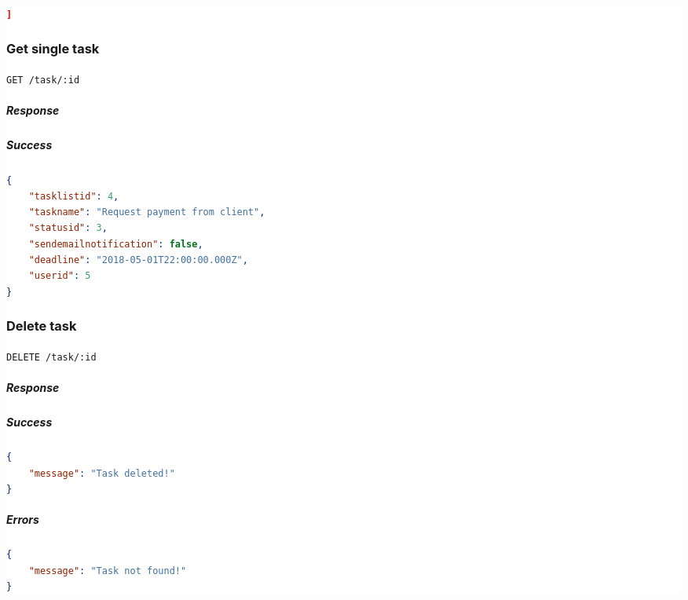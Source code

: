 ```json
]
```

### Get single task
```html
GET /task/:id
```

##### Response
##### *Success* 
```json
{
    "tasklistid": 4,
    "taskname": "Request payment from client",
    "statusid": 3,
    "sendemailnotification": false,
    "deadline": "2018-05-01T22:00:00.000Z",
    "userid": 5
}
```
### Delete task
```html
DELETE /task/:id
```

##### Response
##### *Success* 
```json
{ 
    "message": "Task deleted!"
}
```
##### *Errors*
```json
{
    "message": "Task not found!"
}
```

